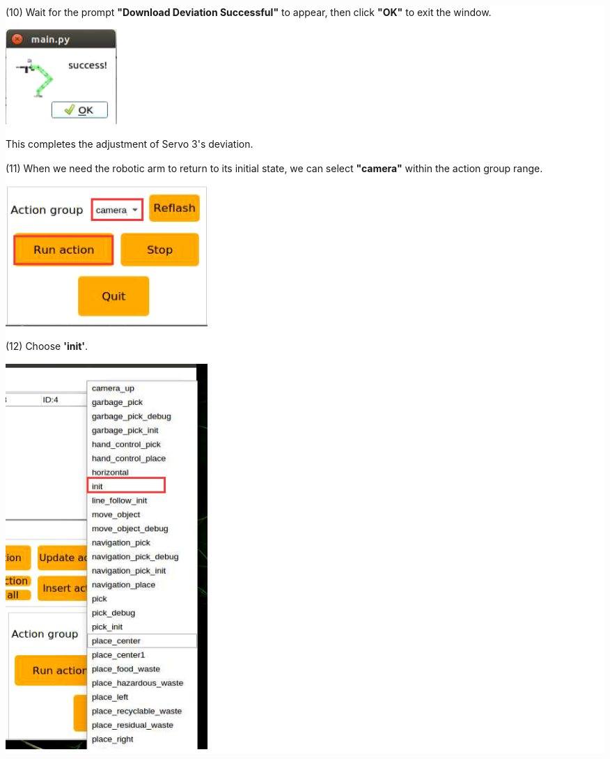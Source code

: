 (10) Wait for the prompt **"Download Deviation Successful"** to appear, then click **"OK"** to exit the window.

<img class="common_img" src="../_static/media/chapter_8/section_2/media/image22.png" style="width:160px;" />

This completes the adjustment of Servo 3's deviation.

(11) When we need the robotic arm to return to its initial state, we can select **"camera"** within the action group range.

<img class="common_img" src="../_static/media/chapter_8/section_2/media/image23.png" style="width:290px;"/>

(12) Choose **'init'**.

<img class="common_img" src="../_static/media/chapter_8/section_2/media/image24.png" style="width:290px;" />
